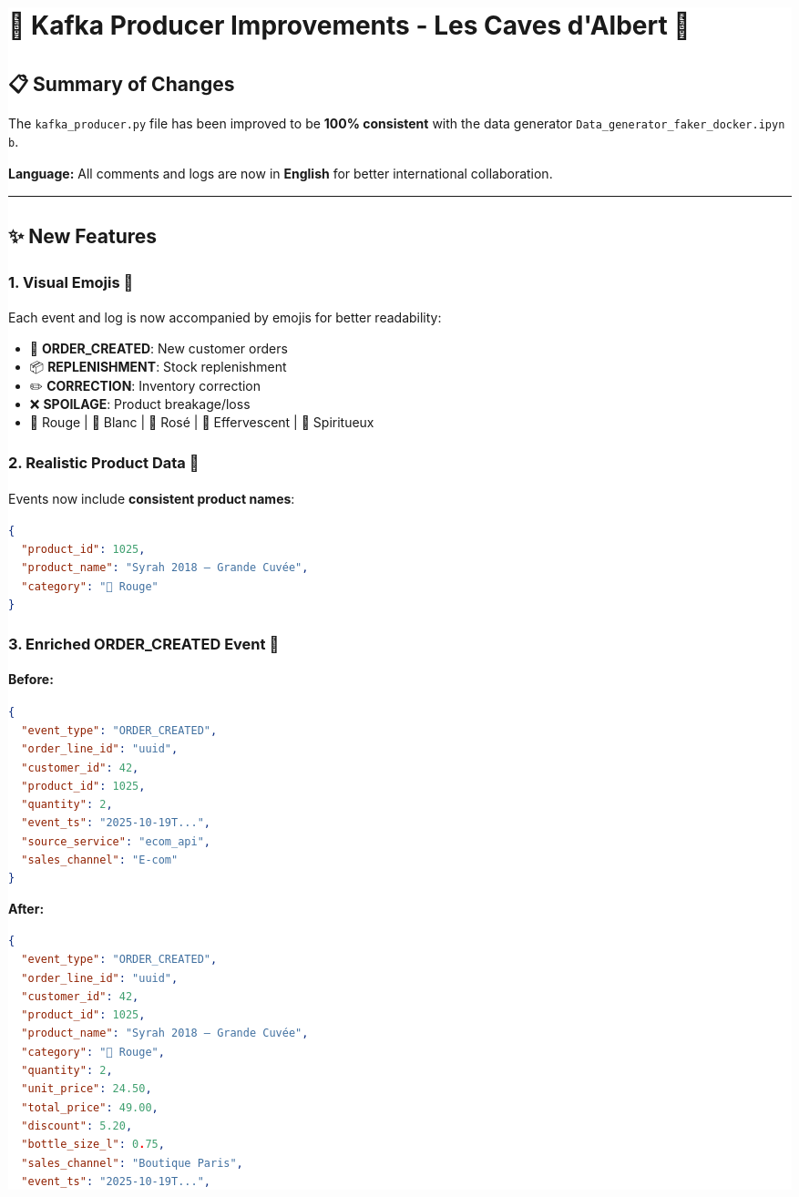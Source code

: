 # 🎉 Kafka Producer Improvements - Les Caves d'Albert 🍷

## 📋 Summary of Changes

The `kafka_producer.py` file has been improved to be **100% consistent** with the data generator `Data_generator_faker_docker.ipynb`.

**Language:** All comments and logs are now in **English** for better international collaboration.

---

## ✨ New Features

### 1. **Visual Emojis** 🎨
Each event and log is now accompanied by emojis for better readability:
- 🛒 **ORDER_CREATED**: New customer orders
- 📦 **REPLENISHMENT**: Stock replenishment
- ✏️ **CORRECTION**: Inventory correction
- ❌ **SPOILAGE**: Product breakage/loss
- 🍷 Rouge | 🥂 Blanc | 🌸 Rosé | 🍾 Effervescent | 🥃 Spiritueux

### 2. **Realistic Product Data** 🍾
Events now include **consistent product names**:
```json
{
  "product_id": 1025,
  "product_name": "Syrah 2018 – Grande Cuvée",
  "category": "🍷 Rouge"
}
```

### 3. **Enriched ORDER_CREATED Event** 🛒

**Before:**
```json
{
  "event_type": "ORDER_CREATED",
  "order_line_id": "uuid",
  "customer_id": 42,
  "product_id": 1025,
  "quantity": 2,
  "event_ts": "2025-10-19T...",
  "source_service": "ecom_api",
  "sales_channel": "E-com"
}
```

**After:**
```json
{
  "event_type": "ORDER_CREATED",
  "order_line_id": "uuid",
  "customer_id": 42,
  "product_id": 1025,
  "product_name": "Syrah 2018 – Grande Cuvée",
  "category": "🍷 Rouge",
  "quantity": 2,
  "unit_price": 24.50,
  "total_price": 49.00,
  "discount": 5.20,
  "bottle_size_l": 0.75,
  "sales_channel": "Boutique Paris",
  "event_ts": "2025-10-19T...",
```